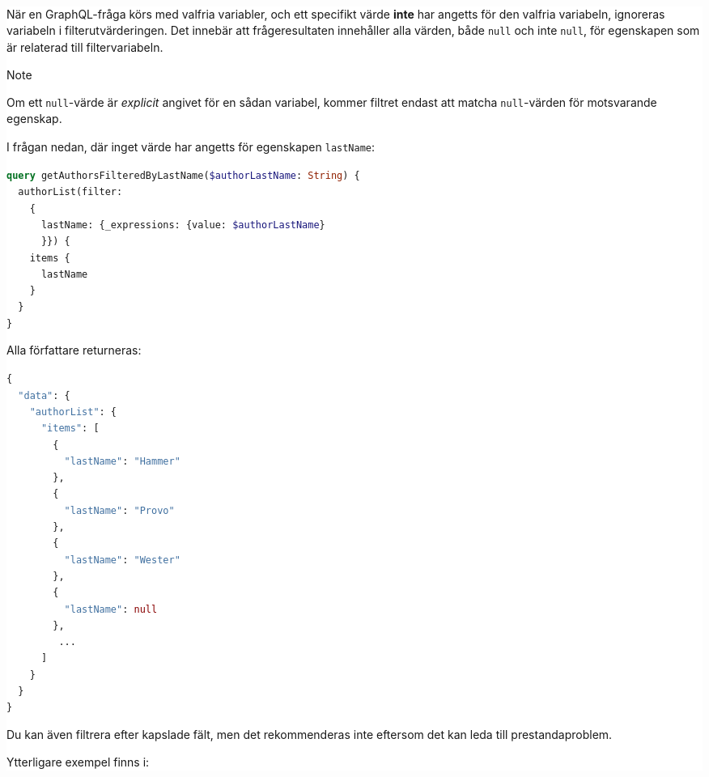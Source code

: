 När en GraphQL-fråga körs med valfria variabler, och ett specifikt värde **inte** har angetts för den valfria variabeln, ignoreras variabeln i filterutvärderingen. Det innebär att frågeresultaten innehåller alla värden, både `null` och inte `null`, för egenskapen som är relaterad till filtervariabeln.

>[!NOTE]
>
>Om ett `null`-värde är *explicit* angivet för en sådan variabel, kommer filtret endast att matcha `null`-värden för motsvarande egenskap.

I frågan nedan, där inget värde har angetts för egenskapen `lastName`:

```graphql
query getAuthorsFilteredByLastName($authorLastName: String) {
  authorList(filter:
    {
      lastName: {_expressions: {value: $authorLastName}
      }}) {
    items {
      lastName
    }
  }
}
```

Alla författare returneras:

```graphql
{
  "data": {
    "authorList": {
      "items": [
        {
          "lastName": "Hammer"
        },
        {
          "lastName": "Provo"
        },
        {
          "lastName": "Wester"
        },
        {
          "lastName": null
        },
         ...
      ]
    }
  }
}
```

Du kan även filtrera efter kapslade fält, men det rekommenderas inte eftersom det kan leda till prestandaproblem.

Ytterligare exempel finns i:
